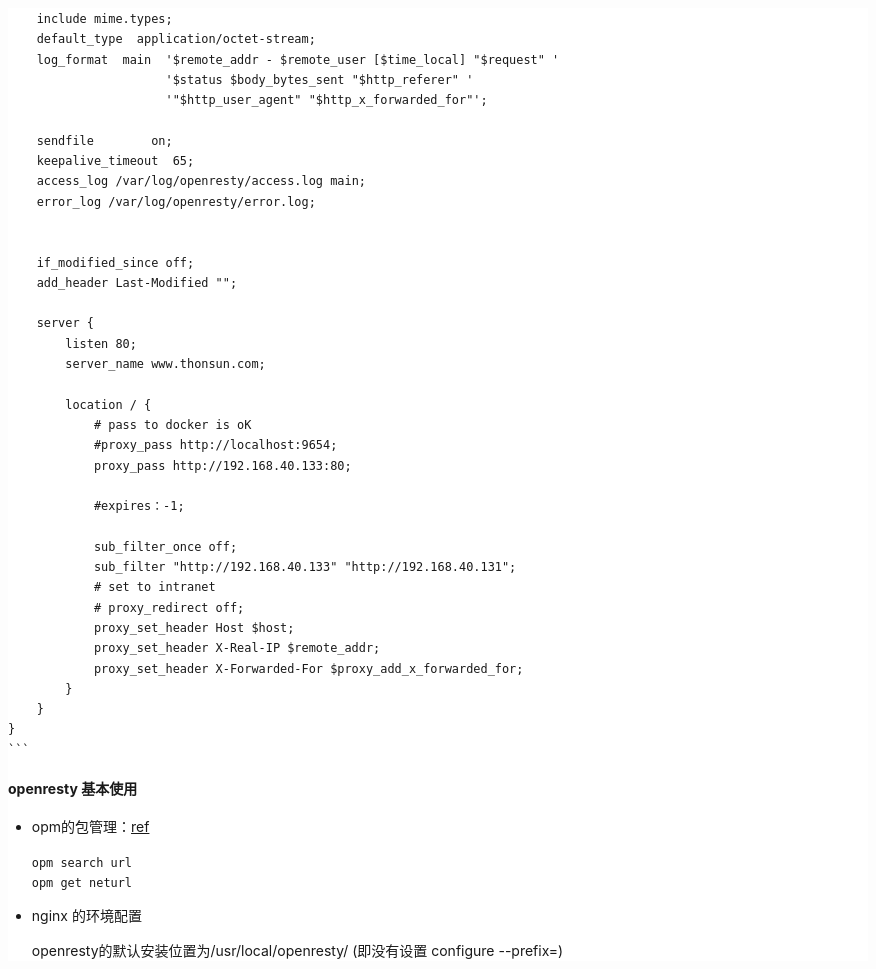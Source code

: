         include mime.types;
        default_type  application/octet-stream;
        log_format  main  '$remote_addr - $remote_user [$time_local] "$request" '
                          '$status $body_bytes_sent "$http_referer" '
                          '"$http_user_agent" "$http_x_forwarded_for"';
        
        sendfile        on;
        keepalive_timeout  65;
        access_log /var/log/openresty/access.log main;
        error_log /var/log/openresty/error.log;
        
    	
        if_modified_since off;
        add_header Last-Modified "";    
    
        server {
            listen 80; 
            server_name www.thonsun.com;
        
            location / { 
                # pass to docker is oK
                #proxy_pass http://localhost:9654;
                proxy_pass http://192.168.40.133:80;
        
                #expires：-1; 
    
                sub_filter_once off;
                sub_filter "http://192.168.40.133" "http://192.168.40.131";
                # set to intranet
                # proxy_redirect off;
                proxy_set_header Host $host;
                proxy_set_header X-Real-IP $remote_addr;
                proxy_set_header X-Forwarded-For $proxy_add_x_forwarded_for;
            }   
        }
    }
    ```

    

#### openresty 基本使用

* opm的包管理：[ref](https://github.com/openresty/opm#readme)

    ```shell
    opm search url
    opm get neturl
    ```

* nginx 的环境配置

    openresty的默认安装位置为/usr/local/openresty/ (即没有设置 configure --prefix=)
